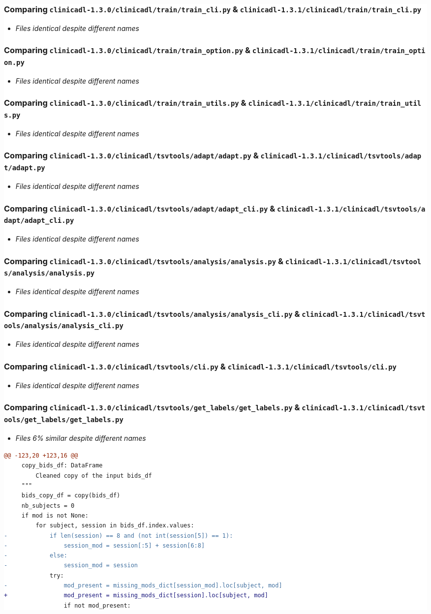 ### Comparing `clinicadl-1.3.0/clinicadl/train/train_cli.py` & `clinicadl-1.3.1/clinicadl/train/train_cli.py`

 * *Files identical despite different names*

### Comparing `clinicadl-1.3.0/clinicadl/train/train_option.py` & `clinicadl-1.3.1/clinicadl/train/train_option.py`

 * *Files identical despite different names*

### Comparing `clinicadl-1.3.0/clinicadl/train/train_utils.py` & `clinicadl-1.3.1/clinicadl/train/train_utils.py`

 * *Files identical despite different names*

### Comparing `clinicadl-1.3.0/clinicadl/tsvtools/adapt/adapt.py` & `clinicadl-1.3.1/clinicadl/tsvtools/adapt/adapt.py`

 * *Files identical despite different names*

### Comparing `clinicadl-1.3.0/clinicadl/tsvtools/adapt/adapt_cli.py` & `clinicadl-1.3.1/clinicadl/tsvtools/adapt/adapt_cli.py`

 * *Files identical despite different names*

### Comparing `clinicadl-1.3.0/clinicadl/tsvtools/analysis/analysis.py` & `clinicadl-1.3.1/clinicadl/tsvtools/analysis/analysis.py`

 * *Files identical despite different names*

### Comparing `clinicadl-1.3.0/clinicadl/tsvtools/analysis/analysis_cli.py` & `clinicadl-1.3.1/clinicadl/tsvtools/analysis/analysis_cli.py`

 * *Files identical despite different names*

### Comparing `clinicadl-1.3.0/clinicadl/tsvtools/cli.py` & `clinicadl-1.3.1/clinicadl/tsvtools/cli.py`

 * *Files identical despite different names*

### Comparing `clinicadl-1.3.0/clinicadl/tsvtools/get_labels/get_labels.py` & `clinicadl-1.3.1/clinicadl/tsvtools/get_labels/get_labels.py`

 * *Files 6% similar despite different names*

```diff
@@ -123,20 +123,16 @@
     copy_bids_df: DataFrame
         Cleaned copy of the input bids_df
     """
     bids_copy_df = copy(bids_df)
     nb_subjects = 0
     if mod is not None:
         for subject, session in bids_df.index.values:
-            if len(session) == 8 and (not int(session[5]) == 1):
-                session_mod = session[:5] + session[6:8]
-            else:
-                session_mod = session
             try:
-                mod_present = missing_mods_dict[session_mod].loc[subject, mod]
+                mod_present = missing_mods_dict[session].loc[subject, mod]
                 if not mod_present:
```
